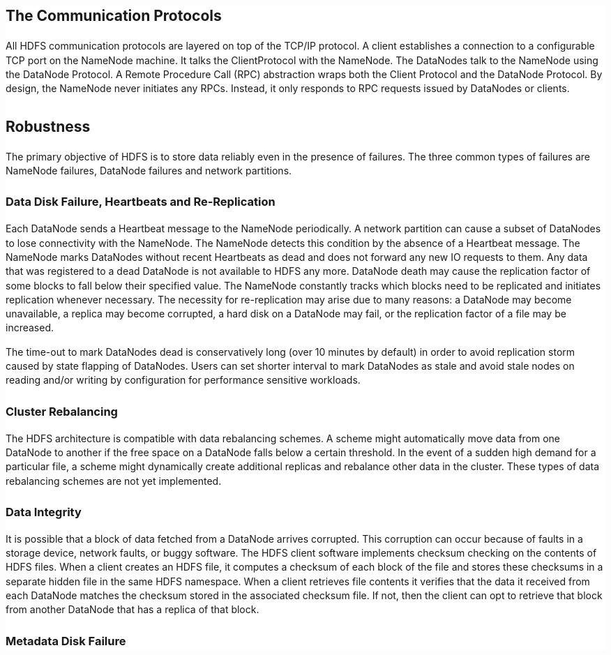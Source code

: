 
The Communication Protocols
---------------------------

All HDFS communication protocols are layered on top of the TCP/IP protocol. A client establishes a connection to a configurable TCP port on the NameNode machine. It talks the ClientProtocol with the NameNode. The DataNodes talk to the NameNode using the DataNode Protocol. A Remote Procedure Call (RPC) abstraction wraps both the Client Protocol and the DataNode Protocol. By design, the NameNode never initiates any RPCs. Instead, it only responds to RPC requests issued by DataNodes or clients.

Robustness
----------

The primary objective of HDFS is to store data reliably even in the presence of failures. The three common types of failures are NameNode failures, DataNode failures and network partitions.

### Data Disk Failure, Heartbeats and Re-Replication

Each DataNode sends a Heartbeat message to the NameNode periodically. A network partition can cause a subset of DataNodes to lose connectivity with the NameNode. The NameNode detects this condition by the absence of a Heartbeat message. The NameNode marks DataNodes without recent Heartbeats as dead and does not forward any new IO requests to them. Any data that was registered to a dead DataNode is not available to HDFS any more. DataNode death may cause the replication factor of some blocks to fall below their specified value. The NameNode constantly tracks which blocks need to be replicated and initiates replication whenever necessary. The necessity for re-replication may arise due to many reasons: a DataNode may become unavailable, a replica may become corrupted, a hard disk on a DataNode may fail, or the replication factor of a file may be increased.

The time-out to mark DataNodes dead is conservatively long (over 10 minutes by default)
in order to avoid replication storm caused by state flapping of DataNodes.
Users can set shorter interval to mark DataNodes as stale
and avoid stale nodes on reading and/or writing by configuration
for performance sensitive workloads.

### Cluster Rebalancing

The HDFS architecture is compatible with data rebalancing schemes. A scheme might automatically move data from one DataNode to another if the free space on a DataNode falls below a certain threshold. In the event of a sudden high demand for a particular file, a scheme might dynamically create additional replicas and rebalance other data in the cluster. These types of data rebalancing schemes are not yet implemented.

### Data Integrity

It is possible that a block of data fetched from a DataNode arrives corrupted. This corruption can occur because of faults in a storage device, network faults, or buggy software. The HDFS client software implements checksum checking on the contents of HDFS files. When a client creates an HDFS file, it computes a checksum of each block of the file and stores these checksums in a separate hidden file in the same HDFS namespace. When a client retrieves file contents it verifies that the data it received from each DataNode matches the checksum stored in the associated checksum file. If not, then the client can opt to retrieve that block from another DataNode that has a replica of that block.

### Metadata Disk Failure
